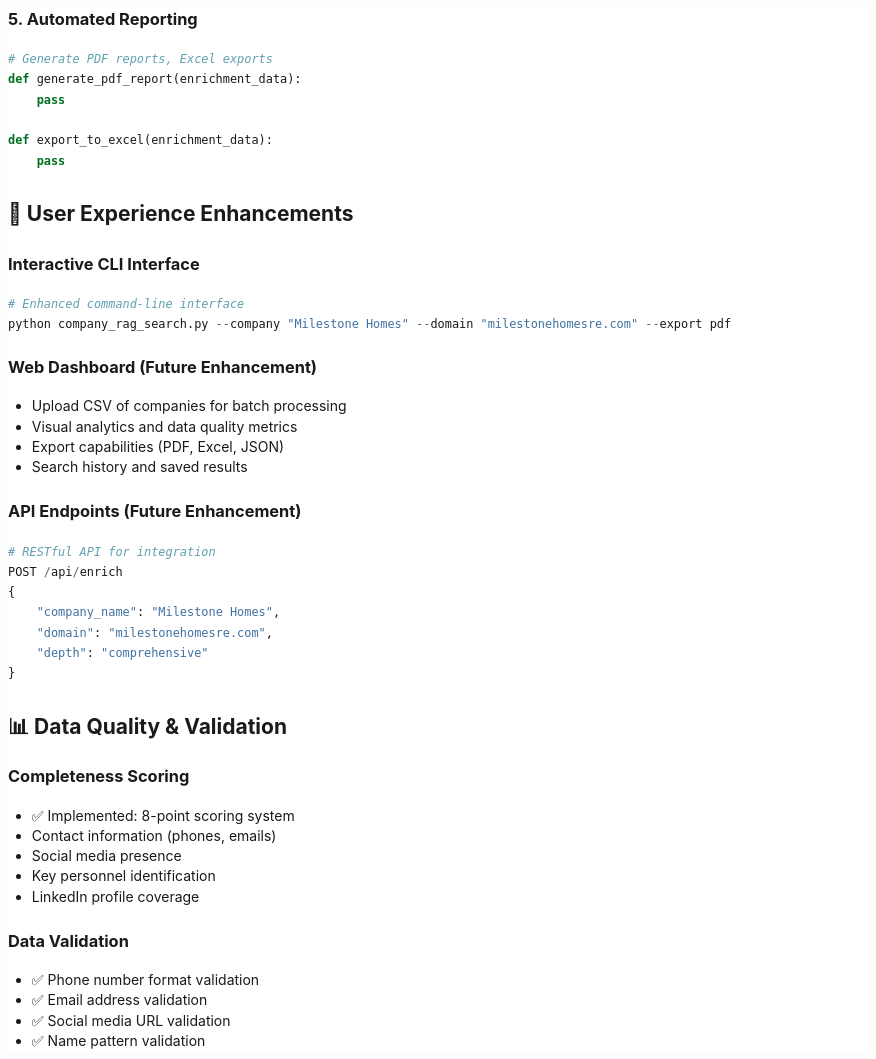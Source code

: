 ### 5. **Automated Reporting**
```python
# Generate PDF reports, Excel exports
def generate_pdf_report(enrichment_data):
    pass

def export_to_excel(enrichment_data):
    pass
```

## 🎨 **User Experience Enhancements**

### **Interactive CLI Interface**
```python
# Enhanced command-line interface
python company_rag_search.py --company "Milestone Homes" --domain "milestonehomesre.com" --export pdf
```

### **Web Dashboard** (Future Enhancement)
- Upload CSV of companies for batch processing
- Visual analytics and data quality metrics
- Export capabilities (PDF, Excel, JSON)
- Search history and saved results

### **API Endpoints** (Future Enhancement)
```python
# RESTful API for integration
POST /api/enrich
{
    "company_name": "Milestone Homes",
    "domain": "milestonehomesre.com",
    "depth": "comprehensive"
}
```

## 📊 **Data Quality & Validation**

### **Completeness Scoring**
- ✅ Implemented: 8-point scoring system
- Contact information (phones, emails)
- Social media presence
- Key personnel identification
- LinkedIn profile coverage

### **Data Validation**
- ✅ Phone number format validation
- ✅ Email address validation
- ✅ Social media URL validation
- ✅ Name pattern validation
